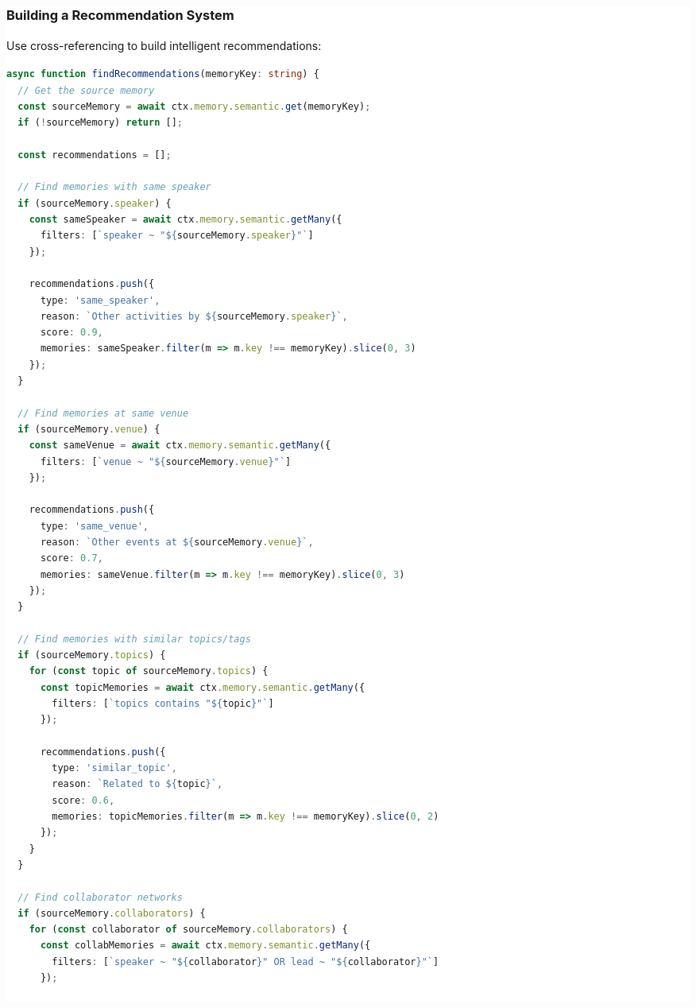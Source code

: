 
### Building a Recommendation System

Use cross-referencing to build intelligent recommendations:

```typescript
async function findRecommendations(memoryKey: string) {
  // Get the source memory
  const sourceMemory = await ctx.memory.semantic.get(memoryKey);
  if (!sourceMemory) return [];

  const recommendations = [];

  // Find memories with same speaker
  if (sourceMemory.speaker) {
    const sameSpeaker = await ctx.memory.semantic.getMany({
      filters: [`speaker ~ "${sourceMemory.speaker}"`]
    });
    
    recommendations.push({
      type: 'same_speaker',
      reason: `Other activities by ${sourceMemory.speaker}`,
      score: 0.9,
      memories: sameSpeaker.filter(m => m.key !== memoryKey).slice(0, 3)
    });
  }

  // Find memories at same venue
  if (sourceMemory.venue) {
    const sameVenue = await ctx.memory.semantic.getMany({
      filters: [`venue ~ "${sourceMemory.venue}"`]
    });
    
    recommendations.push({
      type: 'same_venue',
      reason: `Other events at ${sourceMemory.venue}`,
      score: 0.7,
      memories: sameVenue.filter(m => m.key !== memoryKey).slice(0, 3)
    });
  }

  // Find memories with similar topics/tags
  if (sourceMemory.topics) {
    for (const topic of sourceMemory.topics) {
      const topicMemories = await ctx.memory.semantic.getMany({
        filters: [`topics contains "${topic}"`]
      });
      
      recommendations.push({
        type: 'similar_topic',
        reason: `Related to ${topic}`,
        score: 0.6,
        memories: topicMemories.filter(m => m.key !== memoryKey).slice(0, 2)
      });
    }
  }

  // Find collaborator networks
  if (sourceMemory.collaborators) {
    for (const collaborator of sourceMemory.collaborators) {
      const collabMemories = await ctx.memory.semantic.getMany({
        filters: [`speaker ~ "${collaborator}" OR lead ~ "${collaborator}"`]
      });
      
```